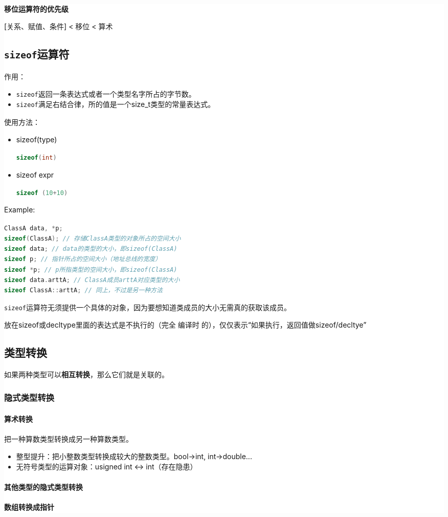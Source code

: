 **移位运算符的优先级**

[关系、赋值、条件] < 移位  < 算术

## `sizeof`运算符

作用：

* `sizeof`返回一条表达式或者一个类型名字所占的字节数。
* `sizeof`满足右结合律，所的值是一个size_t类型的常量表达式。

使用方法：

* sizeof(type)

  ```cpp
  sizeof(int)
  ```

* sizeof expr

  ```cpp
  sizeof (10+10)
  ```

Example:

```cpp
ClassA data, *p;
sizeof(ClassA); // 存储ClassA类型的对象所占的空间大小
sizeof data; // data的类型的大小，即sizeof(ClassA)
sizeof p; // 指针所占的空间大小（地址总线的宽度）
sizeof *p; // p所指类型的空间大小，即sizeof(ClassA)
sizeof data.arttA; // ClassA成员arttA对应类型的大小
sizeof ClassA::arttA; // 同上，不过是另一种方法
```

`sizeof`运算符无须提供一个具体的对象，因为要想知道类成员的大小无需真的获取该成员。

放在sizeof或decltype里面的表达式是不执行的（完全 编译时 的），仅仅表示“如果执行，返回值做sizeof/decltye”

## 类型转换

如果两种类型可以**相互转换**，那么它们就是关联的。

### 隐式类型转换

#### 算术转换

把一种算数类型转换成另一种算数类型。

* 整型提升：把小整数类型转换成较大的整数类型。bool->int, int->double...
* 无符号类型的运算对象：usigned int <-> int（存在隐患）

#### 其他类型的隐式类型转换

**数组转换成指针**
